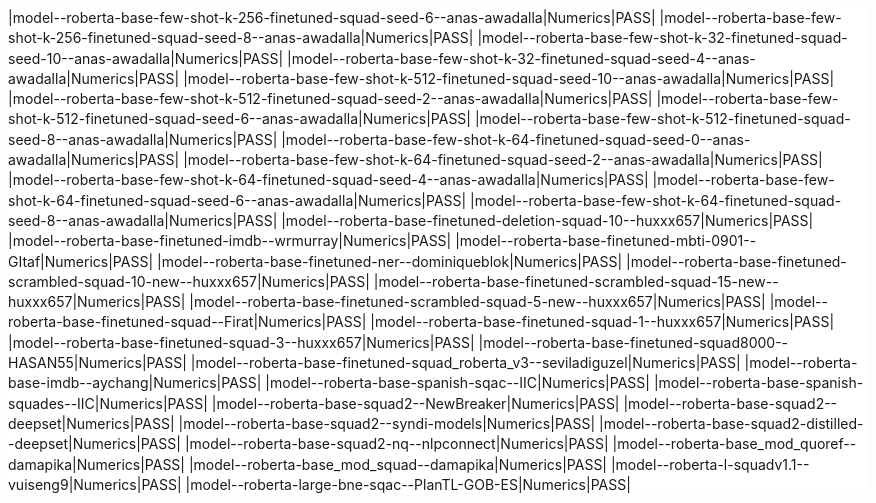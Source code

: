 |model--roberta-base-few-shot-k-256-finetuned-squad-seed-6--anas-awadalla|Numerics|PASS|
|model--roberta-base-few-shot-k-256-finetuned-squad-seed-8--anas-awadalla|Numerics|PASS|
|model--roberta-base-few-shot-k-32-finetuned-squad-seed-10--anas-awadalla|Numerics|PASS|
|model--roberta-base-few-shot-k-32-finetuned-squad-seed-4--anas-awadalla|Numerics|PASS|
|model--roberta-base-few-shot-k-512-finetuned-squad-seed-10--anas-awadalla|Numerics|PASS|
|model--roberta-base-few-shot-k-512-finetuned-squad-seed-2--anas-awadalla|Numerics|PASS|
|model--roberta-base-few-shot-k-512-finetuned-squad-seed-6--anas-awadalla|Numerics|PASS|
|model--roberta-base-few-shot-k-512-finetuned-squad-seed-8--anas-awadalla|Numerics|PASS|
|model--roberta-base-few-shot-k-64-finetuned-squad-seed-0--anas-awadalla|Numerics|PASS|
|model--roberta-base-few-shot-k-64-finetuned-squad-seed-2--anas-awadalla|Numerics|PASS|
|model--roberta-base-few-shot-k-64-finetuned-squad-seed-4--anas-awadalla|Numerics|PASS|
|model--roberta-base-few-shot-k-64-finetuned-squad-seed-6--anas-awadalla|Numerics|PASS|
|model--roberta-base-few-shot-k-64-finetuned-squad-seed-8--anas-awadalla|Numerics|PASS|
|model--roberta-base-finetuned-deletion-squad-10--huxxx657|Numerics|PASS|
|model--roberta-base-finetuned-imdb--wrmurray|Numerics|PASS|
|model--roberta-base-finetuned-mbti-0901--GItaf|Numerics|PASS|
|model--roberta-base-finetuned-ner--dominiqueblok|Numerics|PASS|
|model--roberta-base-finetuned-scrambled-squad-10-new--huxxx657|Numerics|PASS|
|model--roberta-base-finetuned-scrambled-squad-15-new--huxxx657|Numerics|PASS|
|model--roberta-base-finetuned-scrambled-squad-5-new--huxxx657|Numerics|PASS|
|model--roberta-base-finetuned-squad--Firat|Numerics|PASS|
|model--roberta-base-finetuned-squad-1--huxxx657|Numerics|PASS|
|model--roberta-base-finetuned-squad-3--huxxx657|Numerics|PASS|
|model--roberta-base-finetuned-squad8000--HASAN55|Numerics|PASS|
|model--roberta-base-finetuned-squad_roberta_v3--seviladiguzel|Numerics|PASS|
|model--roberta-base-imdb--aychang|Numerics|PASS|
|model--roberta-base-spanish-sqac--IIC|Numerics|PASS|
|model--roberta-base-spanish-squades--IIC|Numerics|PASS|
|model--roberta-base-squad2--NewBreaker|Numerics|PASS|
|model--roberta-base-squad2--deepset|Numerics|PASS|
|model--roberta-base-squad2--syndi-models|Numerics|PASS|
|model--roberta-base-squad2-distilled--deepset|Numerics|PASS|
|model--roberta-base-squad2-nq--nlpconnect|Numerics|PASS|
|model--roberta-base_mod_quoref--damapika|Numerics|PASS|
|model--roberta-base_mod_squad--damapika|Numerics|PASS|
|model--roberta-l-squadv1.1--vuiseng9|Numerics|PASS|
|model--roberta-large-bne-sqac--PlanTL-GOB-ES|Numerics|PASS|